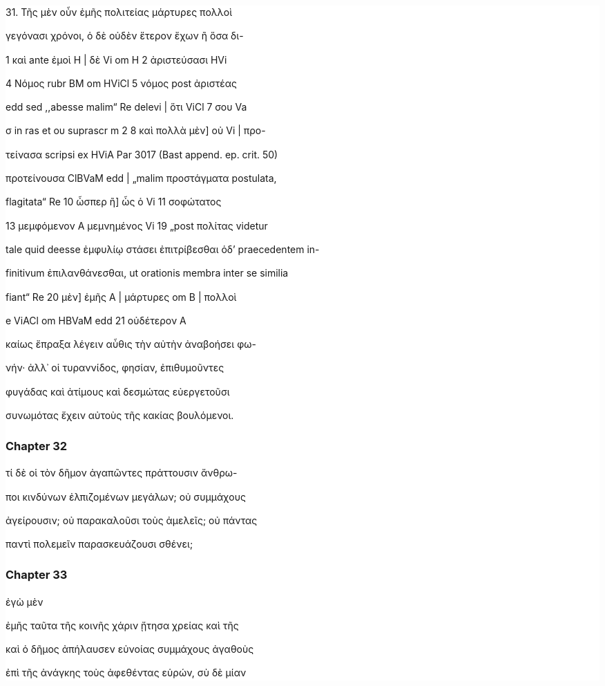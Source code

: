 <lb n="20"/> <p>31. Τῆς μὲν οὖν ἐμῆς πολιτείας μάρτυρες πολλοὶ

γεγόνασι χρόνοι, ὁ δὲ οὐδὲν ἕτερον ἔχων ἢ ὅσα δι-

<note type="footnote">1 καὶ ante ἐμοὶ H | δὲ Vi om Η 2 ἀριστεύσασι HVi</note>

<note type="footnote">4 Νόμος rubr ΒΜ om HViCl 5 νόμος post ἀριστέας

edd sed ,,abesse malim“ Re delevi | ὅτι ViCl 7 σου Va

σ in ras et ου suprascr m 2 8 καὶ πολλὰ μὲν] οὐ Vi | προ-

τείνασα scripsi ex HViA Par 3017 (Bast append. ep. crit. 50)

προτείνουσα ClBVaM edd | „malim προστάγματα postulata,

flagitata“ Re 10 ὧσπερ ἢ] ὧς ὁ Vi 11 σοφώτατος

13 μεμφόμενον Α μεμνημένος Vi 19 „post πολίτας videtur

tale quid deesse ἐμφυλίῳ στάσει ἐπιτρίβεσθαι ὁδ’ praecedentem in-

finitivum ἐπιλανθάνεσθαι, ut orationis membra inter se similia

fiant“ Re 20 μὲν] ἐμῆς Α | μάρτυρες om Β | πολλοὶ

e ViACl om HBVaM edd 21 οὐδέτερον Α</note>



<pb n="257"/>



καίως ἔπραξα λέγειν αὖθις τὴν αὐτὴν ἀναβοήσει φω-

νήν· ἀλλ᾿ οἱ τυραννίδος, φησίαν, ἐπιθυμοῦντες

φυγάδας καὶ ἀτίμους καὶ δεσμώτας εὐεργετοῦσι

συνωμότας ἔχειν αὐτοὺς τῆς κακίας βουλόμενοι.

</p>


### Chapter 32

<p>τί δὲ οἱ τὸν δῆμον ἀγαπῶντες πράττουσιν ἄνθρω- <lb n="5"/>

ποι κινδύνων ἐλπιζομένων μεγάλων; οὐ συμμάχους

ἀγείρουσιν; οὐ παρακαλοῦσι τοὺς ἀμελεῖς; οὐ πάντας

παντὶ πολεμεῖν παρασκευάζουσι σθένει;</p>


### Chapter 33

<p>ἐγὼ μὲν

ἐμῆς ταῦτα τῆς κοινῆς χάριν ᾔτησα χρείας καὶ τῆς

καὶ ὁ δῆμος ἀπήλαυσεν εὐνοίας συμμάχους ἀγαθοὺς <lb n="10"/>

ἐπὶ τῆς ἀνάγκης τοὺς ἀφεθέντας εὑρών, σὺ δὲ μίαν
